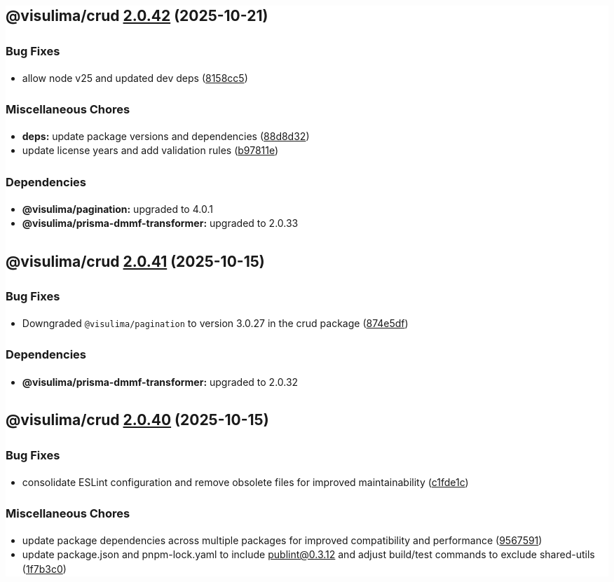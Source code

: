 ## @visulima/crud [2.0.42](https://github.com/visulima/visulima/compare/@visulima/crud@2.0.41...@visulima/crud@2.0.42) (2025-10-21)

### Bug Fixes

* allow node v25 and updated dev deps ([8158cc5](https://github.com/visulima/visulima/commit/8158cc53ec92bd0331e8c6bd0fcbc8ab61b9320f))

### Miscellaneous Chores

* **deps:** update package versions and dependencies ([88d8d32](https://github.com/visulima/visulima/commit/88d8d32c4629a7a06c8770369191da2cc81087cc))
* update license years and add validation rules ([b97811e](https://github.com/visulima/visulima/commit/b97811ed2d253d908c0d86b4579a0a6bc33673a8))


### Dependencies

* **@visulima/pagination:** upgraded to 4.0.1
* **@visulima/prisma-dmmf-transformer:** upgraded to 2.0.33

## @visulima/crud [2.0.41](https://github.com/visulima/visulima/compare/@visulima/crud@2.0.40...@visulima/crud@2.0.41) (2025-10-15)

### Bug Fixes

* Downgraded `@visulima/pagination` to version 3.0.27 in the crud package ([874e5df](https://github.com/visulima/visulima/commit/874e5df513bfc84bd3147fca4c8c1e35a394e665))


### Dependencies

* **@visulima/prisma-dmmf-transformer:** upgraded to 2.0.32

## @visulima/crud [2.0.40](https://github.com/visulima/visulima/compare/@visulima/crud@2.0.39...@visulima/crud@2.0.40) (2025-10-15)

### Bug Fixes

* consolidate ESLint configuration and remove obsolete files for improved maintainability ([c1fde1c](https://github.com/visulima/visulima/commit/c1fde1cf884507d62103ab5d1857444d44f33039))

### Miscellaneous Chores

* update package dependencies across multiple packages for improved compatibility and performance ([9567591](https://github.com/visulima/visulima/commit/9567591c415da3002f3a4fe08f8caf7ce01ca5f7))
* update package.json and pnpm-lock.yaml to include publint@0.3.12 and adjust build/test commands to exclude shared-utils ([1f7b3c0](https://github.com/visulima/visulima/commit/1f7b3c0381d77edfeec80ea1bf57b3469e929414))
